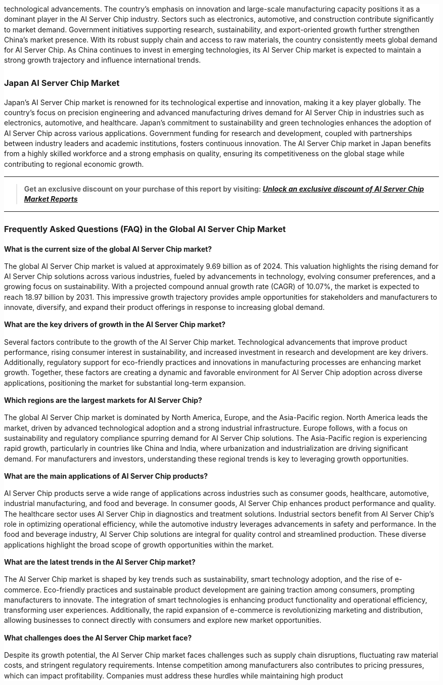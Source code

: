 technological advancements. The country&rsquo;s emphasis on innovation and large-scale manufacturing capacity positions it as a dominant player in the AI Server Chip industry. Sectors such as electronics, automotive, and construction contribute significantly to market demand. Government initiatives supporting research, sustainability, and export-oriented growth further strengthen China&rsquo;s market presence. With its robust supply chain and access to raw materials, the country consistently meets global demand for AI Server Chip. As China continues to invest in emerging technologies, its AI Server Chip market is expected to maintain a strong growth trajectory and influence international trends.</p><h3>Japan AI Server Chip Market</h3><p>Japan&rsquo;s AI Server Chip market is renowned for its technological expertise and innovation, making it a key player globally. The country&rsquo;s focus on precision engineering and advanced manufacturing drives demand for AI Server Chip in industries such as electronics, automotive, and healthcare. Japan&rsquo;s commitment to sustainability and green technologies enhances the adoption of AI Server Chip across various applications. Government funding for research and development, coupled with partnerships between industry leaders and academic institutions, fosters continuous innovation. The AI Server Chip market in Japan benefits from a highly skilled workforce and a strong emphasis on quality, ensuring its competitiveness on the global stage while contributing to regional economic growth.</p><hr /><blockquote><p><strong>Get an exclusive discount on your purchase of this report by visiting: <em><a href="://marketresearchpulse.com/ask-for-discount/81943?utm_source=Github&amp;utm_medium=052">Unlock an exclusive discount of AI Server Chip Market Reports</a></em>&nbsp;</strong></p></blockquote><hr /><h3>Frequently Asked Questions (FAQ) in the Global AI Server Chip Market</h3><p><strong>What is the current size of the global AI Server Chip market?</strong></p><p>The global AI Server Chip market is valued at approximately 9.69 billion as of 2024. This valuation highlights the rising demand for AI Server Chip solutions across various industries, fueled by advancements in technology, evolving consumer preferences, and a growing focus on sustainability. With a projected compound annual growth rate (CAGR) of 10.07%, the market is expected to reach 18.97 billion by 2031. This impressive growth trajectory provides ample opportunities for stakeholders and manufacturers to innovate, diversify, and expand their product offerings in response to increasing global demand.</p><p><strong>What are the key drivers of growth in the AI Server Chip market?</strong></p><p>Several factors contribute to the growth of the AI Server Chip market. Technological advancements that improve product performance, rising consumer interest in sustainability, and increased investment in research and development are key drivers. Additionally, regulatory support for eco-friendly practices and innovations in manufacturing processes are enhancing market growth. Together, these factors are creating a dynamic and favorable environment for AI Server Chip adoption across diverse applications, positioning the market for substantial long-term expansion.</p><p><strong>Which regions are the largest markets for AI Server Chip?</strong></p><p>The global AI Server Chip market is dominated by North America, Europe, and the Asia-Pacific region. North America leads the market, driven by advanced technological adoption and a strong industrial infrastructure. Europe follows, with a focus on sustainability and regulatory compliance spurring demand for AI Server Chip solutions. The Asia-Pacific region is experiencing rapid growth, particularly in countries like China and India, where urbanization and industrialization are driving significant demand. For manufacturers and investors, understanding these regional trends is key to leveraging growth opportunities.</p><p><strong>What are the main applications of AI Server Chip products?</strong></p><p>AI Server Chip products serve a wide range of applications across industries such as consumer goods, healthcare, automotive, industrial manufacturing, and food and beverage. In consumer goods, AI Server Chip enhances product performance and quality. The healthcare sector uses AI Server Chip in diagnostics and treatment solutions. Industrial sectors benefit from AI Server Chip&rsquo;s role in optimizing operational efficiency, while the automotive industry leverages advancements in safety and performance. In the food and beverage industry, AI Server Chip solutions are integral for quality control and streamlined production. These diverse applications highlight the broad scope of growth opportunities within the market.</p><p><strong>What are the latest trends in the AI Server Chip market?</strong></p><p>The AI Server Chip market is shaped by key trends such as sustainability, smart technology adoption, and the rise of e-commerce. Eco-friendly practices and sustainable product development are gaining traction among consumers, prompting manufacturers to innovate. The integration of smart technologies is enhancing product functionality and operational efficiency, transforming user experiences. Additionally, the rapid expansion of e-commerce is revolutionizing marketing and distribution, allowing businesses to connect directly with consumers and explore new market opportunities.</p><p><strong>What challenges does the AI Server Chip market face?</strong></p><p>Despite its growth potential, the AI Server Chip market faces challenges such as supply chain disruptions, fluctuating raw material costs, and stringent regulatory requirements. Intense competition among manufacturers also contributes to pricing pressures, which can impact profitability. Companies must address these hurdles while maintaining high product